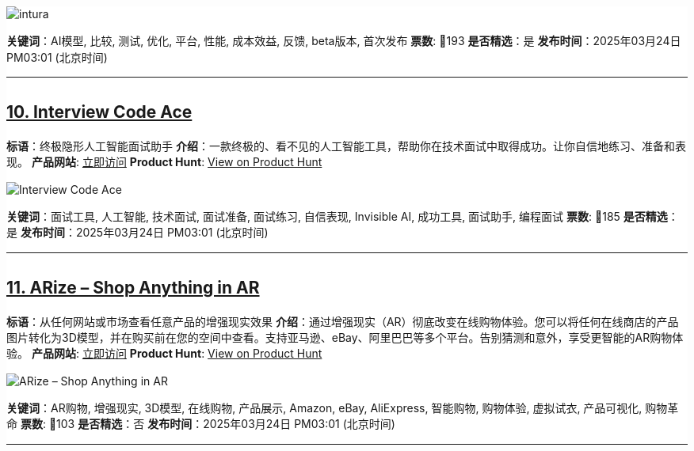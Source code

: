 ![intura](https://ph-files.imgix.net/ef559b78-01ce-450f-9052-a5f5180e1942.jpeg?auto=format)

**关键词**：AI模型, 比较, 测试, 优化, 平台, 性能, 成本效益, 反馈, beta版本, 首次发布
**票数**: 🔺193
**是否精选**：是
**发布时间**：2025年03月24日 PM03:01 (北京时间)

---

## [10. Interview Code Ace](https://www.producthunt.com/posts/interview-code-ace?utm_campaign=producthunt-api&utm_medium=api-v2&utm_source=Application%3A+decohack+%28ID%3A+172745%29)
**标语**：终极隐形人工智能面试助手
**介绍**：一款终极的、看不见的人工智能工具，帮助你在技术面试中取得成功。让你自信地练习、准备和表现。
**产品网站**: [立即访问](https://www.producthunt.com/r/O2ZRBL5FEVXFUM?utm_campaign=producthunt-api&utm_medium=api-v2&utm_source=Application%3A+decohack+%28ID%3A+172745%29)
**Product Hunt**: [View on Product Hunt](https://www.producthunt.com/posts/interview-code-ace?utm_campaign=producthunt-api&utm_medium=api-v2&utm_source=Application%3A+decohack+%28ID%3A+172745%29)

![Interview Code Ace](https://ph-files.imgix.net/cd39c800-b387-4f3c-ac34-b0d04890bae4.jpeg?auto=format)

**关键词**：面试工具, 人工智能, 技术面试, 面试准备, 面试练习, 自信表现, Invisible AI, 成功工具, 面试助手, 编程面试
**票数**: 🔺185
**是否精选**：是
**发布时间**：2025年03月24日 PM03:01 (北京时间)

---

## [11. ARize – Shop Anything in AR](https://www.producthunt.com/posts/arize-shop-anything-in-ar?utm_campaign=producthunt-api&utm_medium=api-v2&utm_source=Application%3A+decohack+%28ID%3A+172745%29)
**标语**：从任何网站或市场查看任意产品的增强现实效果
**介绍**：通过增强现实（AR）彻底改变在线购物体验。您可以将任何在线商店的产品图片转化为3D模型，并在购买前在您的空间中查看。支持亚马逊、eBay、阿里巴巴等多个平台。告别猜测和意外，享受更智能的AR购物体验。
**产品网站**: [立即访问](https://www.producthunt.com/r/AGNHOSLVOAY6CT?utm_campaign=producthunt-api&utm_medium=api-v2&utm_source=Application%3A+decohack+%28ID%3A+172745%29)
**Product Hunt**: [View on Product Hunt](https://www.producthunt.com/posts/arize-shop-anything-in-ar?utm_campaign=producthunt-api&utm_medium=api-v2&utm_source=Application%3A+decohack+%28ID%3A+172745%29)

![ARize – Shop Anything in AR](https://ph-files.imgix.net/c0a2e5f5-0dad-4576-8041-626829406b04.jpeg?auto=format)

**关键词**：AR购物, 增强现实, 3D模型, 在线购物, 产品展示, Amazon, eBay, AliExpress, 智能购物, 购物体验, 虚拟试衣, 产品可视化, 购物革命
**票数**: 🔺103
**是否精选**：否
**发布时间**：2025年03月24日 PM03:01 (北京时间)

---
